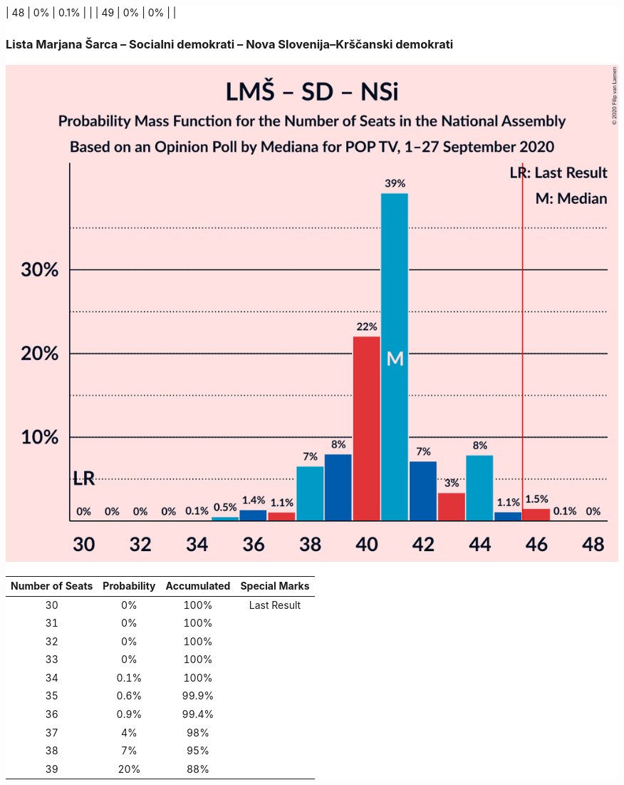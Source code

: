 | 48 | 0% | 0.1% |  |
| 49 | 0% | 0% |  |

### Lista Marjana Šarca – Socialni demokrati – Nova Slovenija–Krščanski demokrati

![Graph with seats probability mass function not yet produced](2020-09-27-Mediana-coalitions-seats-pmf-lmš–sd–nsi.png "Seats Probability Mass Function")

| Number of Seats | Probability | Accumulated | Special Marks |
|:---------------:|:-----------:|:-----------:|:-------------:|
| 30 | 0% | 100% | Last Result |
| 31 | 0% | 100% |  |
| 32 | 0% | 100% |  |
| 33 | 0% | 100% |  |
| 34 | 0.1% | 100% |  |
| 35 | 0.6% | 99.9% |  |
| 36 | 0.9% | 99.4% |  |
| 37 | 4% | 98% |  |
| 38 | 7% | 95% |  |
| 39 | 20% | 88% |  |